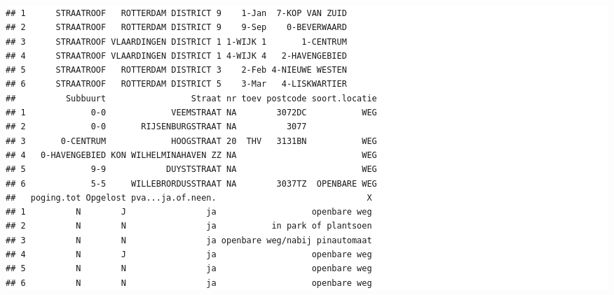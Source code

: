     ## 1      STRAATROOF   ROTTERDAM DISTRICT 9    1-Jan  7-KOP VAN ZUID
    ## 2      STRAATROOF   ROTTERDAM DISTRICT 9    9-Sep    0-BEVERWAARD
    ## 3      STRAATROOF VLAARDINGEN DISTRICT 1 1-WIJK 1       1-CENTRUM
    ## 4      STRAATROOF VLAARDINGEN DISTRICT 1 4-WIJK 4   2-HAVENGEBIED
    ## 5      STRAATROOF   ROTTERDAM DISTRICT 3    2-Feb 4-NIEUWE WESTEN
    ## 6      STRAATROOF   ROTTERDAM DISTRICT 5    3-Mar   4-LISKWARTIER
    ##          Subbuurt                 Straat nr toev postcode soort.locatie
    ## 1             0-0             VEEMSTRAAT NA        3072DC           WEG
    ## 2             0-0       RIJSENBURGSTRAAT NA          3077              
    ## 3       0-CENTRUM             HOOGSTRAAT 20  THV   3131BN           WEG
    ## 4   0-HAVENGEBIED KON WILHELMINAHAVEN ZZ NA                         WEG
    ## 5             9-9            DUYSTSTRAAT NA                         WEG
    ## 6             5-5     WILLEBRORDUSSTRAAT NA        3037TZ  OPENBARE WEG
    ##   poging.tot Opgelost pva...ja.of.neen.                              X
    ## 1          N        J                ja                   openbare weg
    ## 2          N        N                ja           in park of plantsoen
    ## 3          N        N                ja openbare weg/nabij pinautomaat
    ## 4          N        J                ja                   openbare weg
    ## 5          N        N                ja                   openbare weg
    ## 6          N        N                ja                   openbare weg